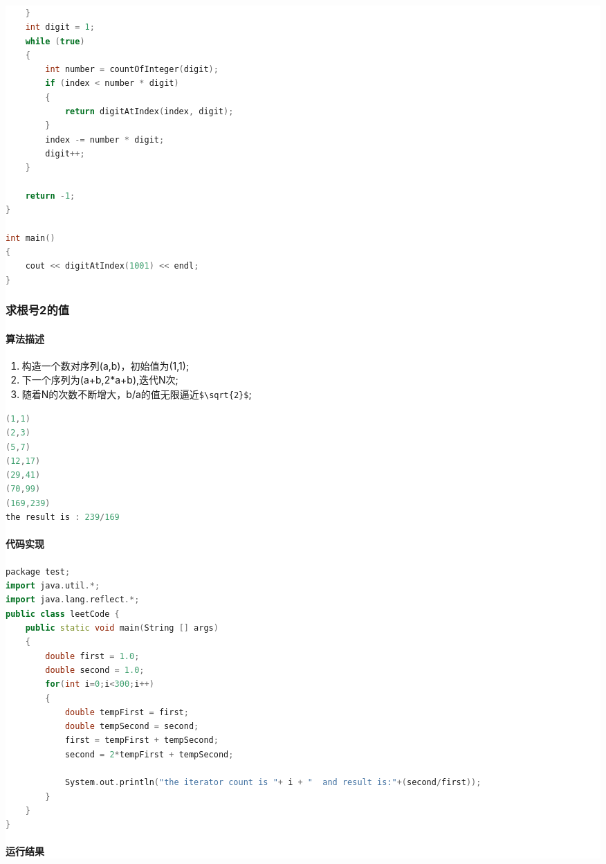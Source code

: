 ```c++
	}
	int digit = 1;
	while (true)
	{
		int number = countOfInteger(digit);
		if (index < number * digit)
		{
			return digitAtIndex(index, digit);
		}
		index -= number * digit;
		digit++;
	}

	return -1;
}

int main()
{
	cout << digitAtIndex(1001) << endl;
}
```
### 求根号2的值
#### 算法描述
1. 构造一个数对序列(a,b)，初始值为(1,1);
2. 下一个序列为(a+b,2*a+b),迭代N次;
3. 随着N的次数不断增大，b/a的值无限逼近``$\sqrt{2}$``;

```c++
(1,1)
(2,3)
(5,7)
(12,17)
(29,41)
(70,99)
(169,239)
the result is : 239/169
```
#### 代码实现

```c++
package test;
import java.util.*;
import java.lang.reflect.*;
public class leetCode {
	public static void main(String [] args)
	{
		double first = 1.0;
		double second = 1.0;
		for(int i=0;i<300;i++)
		{
			double tempFirst = first;
			double tempSecond = second;
			first = tempFirst + tempSecond;
			second = 2*tempFirst + tempSecond;
			
			System.out.println("the iterator count is "+ i + "  and result is:"+(second/first));
		}
	}
}

```
#### 运行结果
